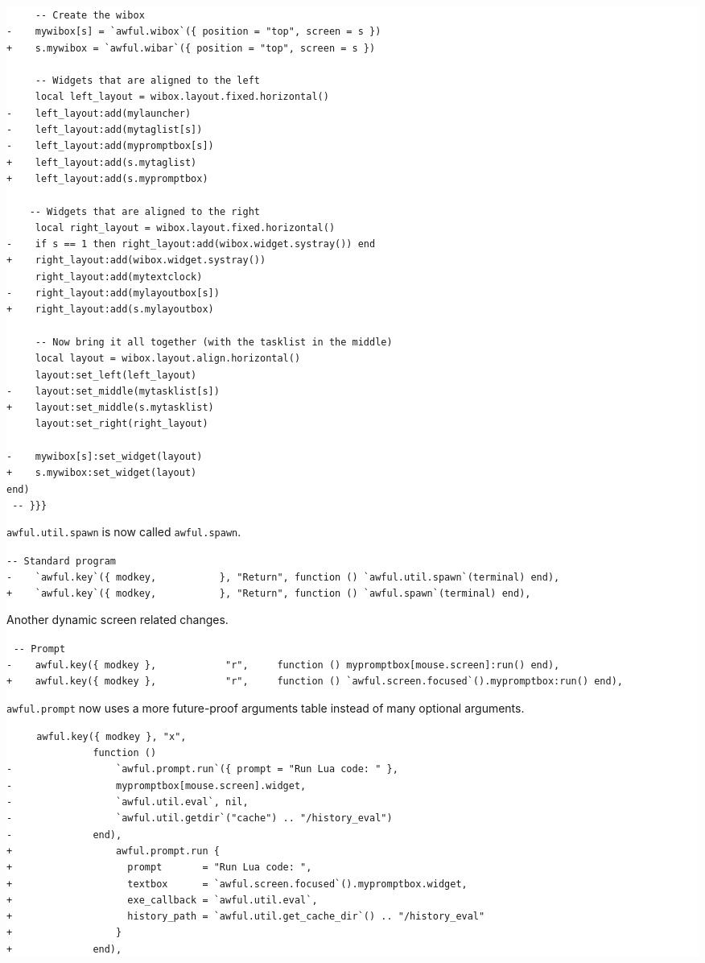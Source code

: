          -- Create the wibox
    -    mywibox[s] = `awful.wibox`({ position = "top", screen = s })
    +    s.mywibox = `awful.wibar`({ position = "top", screen = s })

         -- Widgets that are aligned to the left
         local left_layout = wibox.layout.fixed.horizontal()
    -    left_layout:add(mylauncher)
    -    left_layout:add(mytaglist[s])
    -    left_layout:add(mypromptbox[s])
    +    left_layout:add(s.mytaglist)
    +    left_layout:add(s.mypromptbox)

        -- Widgets that are aligned to the right
         local right_layout = wibox.layout.fixed.horizontal()
    -    if s == 1 then right_layout:add(wibox.widget.systray()) end
    +    right_layout:add(wibox.widget.systray())
         right_layout:add(mytextclock)
    -    right_layout:add(mylayoutbox[s])
    +    right_layout:add(s.mylayoutbox)

         -- Now bring it all together (with the tasklist in the middle)
         local layout = wibox.layout.align.horizontal()
         layout:set_left(left_layout)
    -    layout:set_middle(mytasklist[s])
    +    layout:set_middle(s.mytasklist)
         layout:set_right(right_layout)

    -    mywibox[s]:set_widget(layout)
    +    s.mywibox:set_widget(layout)
    end)
     -- }}}


`awful.util.spawn` is now called `awful.spawn`.

    -- Standard program
    -    `awful.key`({ modkey,           }, "Return", function () `awful.util.spawn`(terminal) end),
    +    `awful.key`({ modkey,           }, "Return", function () `awful.spawn`(terminal) end),

Another dynamic screen related changes.

    ⠀-- Prompt
    -    awful.key({ modkey },            "r",     function () mypromptbox[mouse.screen]:run() end),
    +    awful.key({ modkey },            "r",     function () `awful.screen.focused`().mypromptbox:run() end),

`awful.prompt` now uses a more future-proof arguments table instead of many
optional arguments.

    ⠀    awful.key({ modkey }, "x",
                   function ()
    -                  `awful.prompt.run`({ prompt = "Run Lua code: " },
    -                  mypromptbox[mouse.screen].widget,
    -                  `awful.util.eval`, nil,
    -                  `awful.util.getdir`("cache") .. "/history_eval")
    -              end),
    +                  awful.prompt.run {
    +                    prompt       = "Run Lua code: ",
    +                    textbox      = `awful.screen.focused`().mypromptbox.widget,
    +                    exe_callback = `awful.util.eval`,
    +                    history_path = `awful.util.get_cache_dir`() .. "/history_eval"
    +                  }
    +              end),
